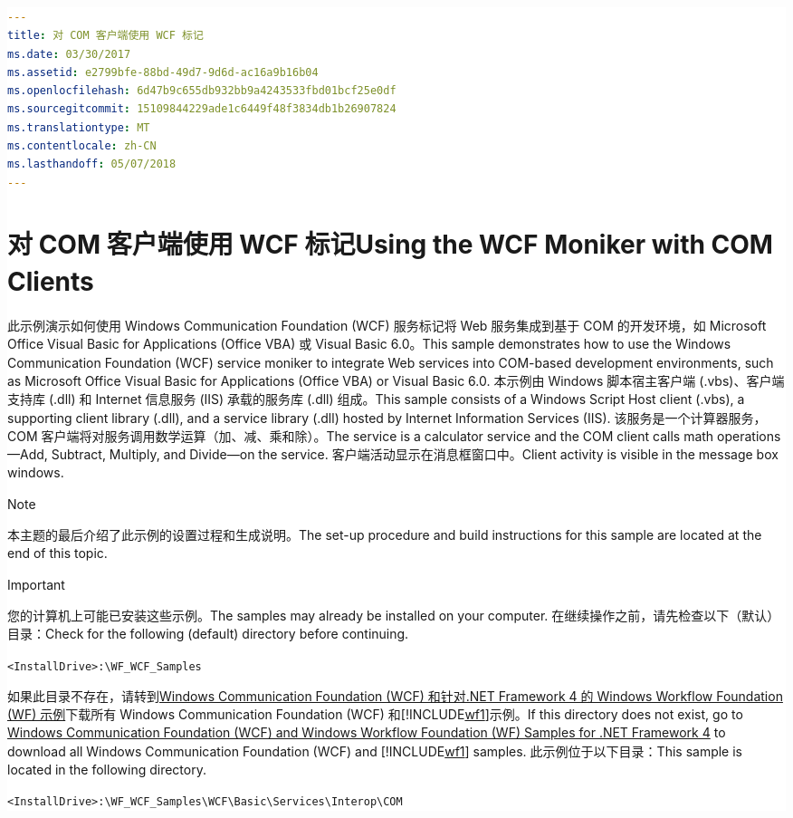 ```yaml
---
title: 对 COM 客户端使用 WCF 标记
ms.date: 03/30/2017
ms.assetid: e2799bfe-88bd-49d7-9d6d-ac16a9b16b04
ms.openlocfilehash: 6d47b9c655db932bb9a4243533fbd01bcf25e0df
ms.sourcegitcommit: 15109844229ade1c6449f48f3834db1b26907824
ms.translationtype: MT
ms.contentlocale: zh-CN
ms.lasthandoff: 05/07/2018
---
```

# <a name="using-the-wcf-moniker-with-com-clients"></a><span data-ttu-id="3a707-102">对 COM 客户端使用 WCF 标记</span><span class="sxs-lookup"><span data-stu-id="3a707-102">Using the WCF Moniker with COM Clients</span></span>
<span data-ttu-id="3a707-103">此示例演示如何使用 Windows Communication Foundation (WCF) 服务标记将 Web 服务集成到基于 COM 的开发环境，如 Microsoft Office Visual Basic for Applications (Office VBA) 或 Visual Basic 6.0。</span><span class="sxs-lookup"><span data-stu-id="3a707-103">This sample demonstrates how to use the Windows Communication Foundation (WCF) service moniker to integrate Web services into COM-based development environments, such as Microsoft Office Visual Basic for Applications (Office VBA) or Visual Basic 6.0.</span></span> <span data-ttu-id="3a707-104">本示例由 Windows 脚本宿主客户端 (.vbs)、客户端支持库 (.dll) 和 Internet 信息服务 (IIS) 承载的服务库 (.dll) 组成。</span><span class="sxs-lookup"><span data-stu-id="3a707-104">This sample consists of a Windows Script Host client (.vbs), a supporting client library (.dll), and a service library (.dll) hosted by Internet Information Services (IIS).</span></span> <span data-ttu-id="3a707-105">该服务是一个计算器服务，COM 客户端将对服务调用数学运算（加、减、乘和除）。</span><span class="sxs-lookup"><span data-stu-id="3a707-105">The service is a calculator service and the COM client calls math operations—Add, Subtract, Multiply, and Divide—on the service.</span></span> <span data-ttu-id="3a707-106">客户端活动显示在消息框窗口中。</span><span class="sxs-lookup"><span data-stu-id="3a707-106">Client activity is visible in the message box windows.</span></span>  
  
> [!NOTE]
>  <span data-ttu-id="3a707-107">本主题的最后介绍了此示例的设置过程和生成说明。</span><span class="sxs-lookup"><span data-stu-id="3a707-107">The set-up procedure and build instructions for this sample are located at the end of this topic.</span></span>  
  
> [!IMPORTANT]
>  <span data-ttu-id="3a707-108">您的计算机上可能已安装这些示例。</span><span class="sxs-lookup"><span data-stu-id="3a707-108">The samples may already be installed on your computer.</span></span> <span data-ttu-id="3a707-109">在继续操作之前，请先检查以下（默认）目录：</span><span class="sxs-lookup"><span data-stu-id="3a707-109">Check for the following (default) directory before continuing.</span></span>  
>   
>  `<InstallDrive>:\WF_WCF_Samples`  
>   
>  <span data-ttu-id="3a707-110">如果此目录不存在，请转到[Windows Communication Foundation (WCF) 和针对.NET Framework 4 的 Windows Workflow Foundation (WF) 示例](http://go.microsoft.com/fwlink/?LinkId=150780)下载所有 Windows Communication Foundation (WCF) 和[!INCLUDE[wf1](../../../../includes/wf1-md.md)]示例。</span><span class="sxs-lookup"><span data-stu-id="3a707-110">If this directory does not exist, go to [Windows Communication Foundation (WCF) and Windows Workflow Foundation (WF) Samples for .NET Framework 4](http://go.microsoft.com/fwlink/?LinkId=150780) to download all Windows Communication Foundation (WCF) and [!INCLUDE[wf1](../../../../includes/wf1-md.md)] samples.</span></span> <span data-ttu-id="3a707-111">此示例位于以下目录：</span><span class="sxs-lookup"><span data-stu-id="3a707-111">This sample is located in the following directory.</span></span>  
>   
>  `<InstallDrive>:\WF_WCF_Samples\WCF\Basic\Services\Interop\COM`  
  